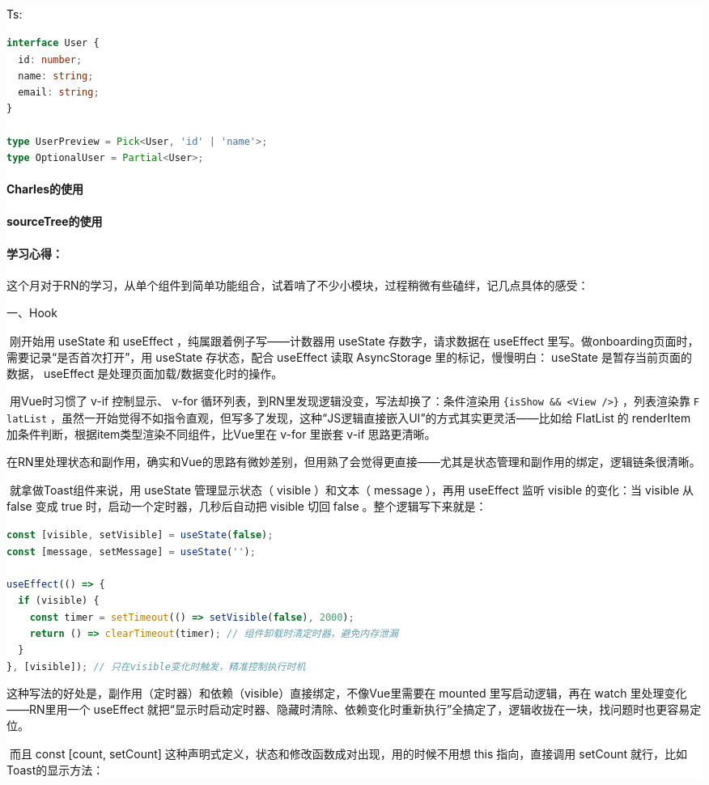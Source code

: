 Ts:

~~~typescript
interface User {
  id: number;
  name: string;
  email: string;
}

type UserPreview = Pick<User, 'id' | 'name'>;
type OptionalUser = Partial<User>;
~~~



#### Charles的使用



#### sourceTree的使用



#### 学习心得：

这个月对于RN的学习，从单个组件到简单功能组合，试着啃了不少小模块，过程稍微有些磕绊，记几点具体的感受：

一、Hook

​	刚开始用 useState 和 useEffect ，纯属跟着例子写——计数器用 useState 存数字，请求数据在 useEffect 里写。做onboarding页面时，需要记录“是否首次打开”，用 useState 存状态，配合 useEffect 读取 AsyncStorage 里的标记，慢慢明白： useState 是暂存当前页面的数据， useEffect 是处理页面加载/数据变化时的操作。

​	用Vue时习惯了 v-if 控制显示、 v-for 循环列表，到RN里发现逻辑没变，写法却换了：条件渲染用 `{isShow && <View />}` ，列表渲染靠 `FlatList` ，虽然一开始觉得不如指令直观，但写多了发现，这种“JS逻辑直接嵌入UI”的方式其实更灵活——比如给 FlatList 的 renderItem 加条件判断，根据item类型渲染不同组件，比Vue里在 v-for 里嵌套 v-if 思路更清晰。

​	在RN里处理状态和副作用，确实和Vue的思路有微妙差别，但用熟了会觉得更直接——尤其是状态管理和副作用的绑定，逻辑链条很清晰。

​	就拿做Toast组件来说，用 useState 管理显示状态（ visible ）和文本（ message ），再用 useEffect 监听 visible 的变化：当 visible 从 false 变成 true 时，启动一个定时器，几秒后自动把 visible 切回 false 。整个逻辑写下来就是：

~~~javascript
const [visible, setVisible] = useState(false);
const [message, setMessage] = useState('');

useEffect(() => {
  if (visible) {
    const timer = setTimeout(() => setVisible(false), 2000);
    return () => clearTimeout(timer); // 组件卸载时清定时器，避免内存泄漏
  }
}, [visible]); // 只在visible变化时触发，精准控制执行时机
~~~


​	这种写法的好处是，副作用（定时器）和依赖（visible）直接绑定，不像Vue里需要在 mounted 里写启动逻辑，再在 watch 里处理变化——RN里用一个 useEffect 就把“显示时启动定时器、隐藏时清除、依赖变化时重新执行”全搞定了，逻辑收拢在一块，找问题时也更容易定位。

​	而且 const [count, setCount] 这种声明式定义，状态和修改函数成对出现，用的时候不用想 this 指向，直接调用 setCount 就行，比如Toast的显示方法：
